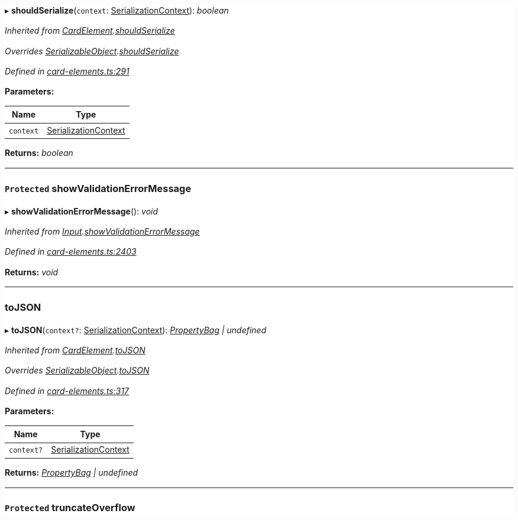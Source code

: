 ▸ **shouldSerialize**(`context`: [SerializationContext](serializationcontext.md)): *boolean*

*Inherited from [CardElement](cardelement.md).[shouldSerialize](cardelement.md#protected-shouldserialize)*

*Overrides [SerializableObject](serializableobject.md).[shouldSerialize](serializableobject.md#protected-shouldserialize)*

*Defined in [card-elements.ts:291](https://github.com/microsoft/AdaptiveCards/blob/899191664/source/nodejs/adaptivecards/src/card-elements.ts#L291)*

**Parameters:**

Name | Type |
------ | ------ |
`context` | [SerializationContext](serializationcontext.md) |

**Returns:** *boolean*

___

### `Protected` showValidationErrorMessage

▸ **showValidationErrorMessage**(): *void*

*Inherited from [Input](input.md).[showValidationErrorMessage](input.md#protected-showvalidationerrormessage)*

*Defined in [card-elements.ts:2403](https://github.com/microsoft/AdaptiveCards/blob/899191664/source/nodejs/adaptivecards/src/card-elements.ts#L2403)*

**Returns:** *void*

___

###  toJSON

▸ **toJSON**(`context?`: [SerializationContext](serializationcontext.md)): *[PropertyBag](../README.md#propertybag) | undefined*

*Inherited from [CardElement](cardelement.md).[toJSON](cardelement.md#tojson)*

*Overrides [SerializableObject](serializableobject.md).[toJSON](serializableobject.md#tojson)*

*Defined in [card-elements.ts:317](https://github.com/microsoft/AdaptiveCards/blob/899191664/source/nodejs/adaptivecards/src/card-elements.ts#L317)*

**Parameters:**

Name | Type |
------ | ------ |
`context?` | [SerializationContext](serializationcontext.md) |

**Returns:** *[PropertyBag](../README.md#propertybag) | undefined*

___

### `Protected` truncateOverflow
